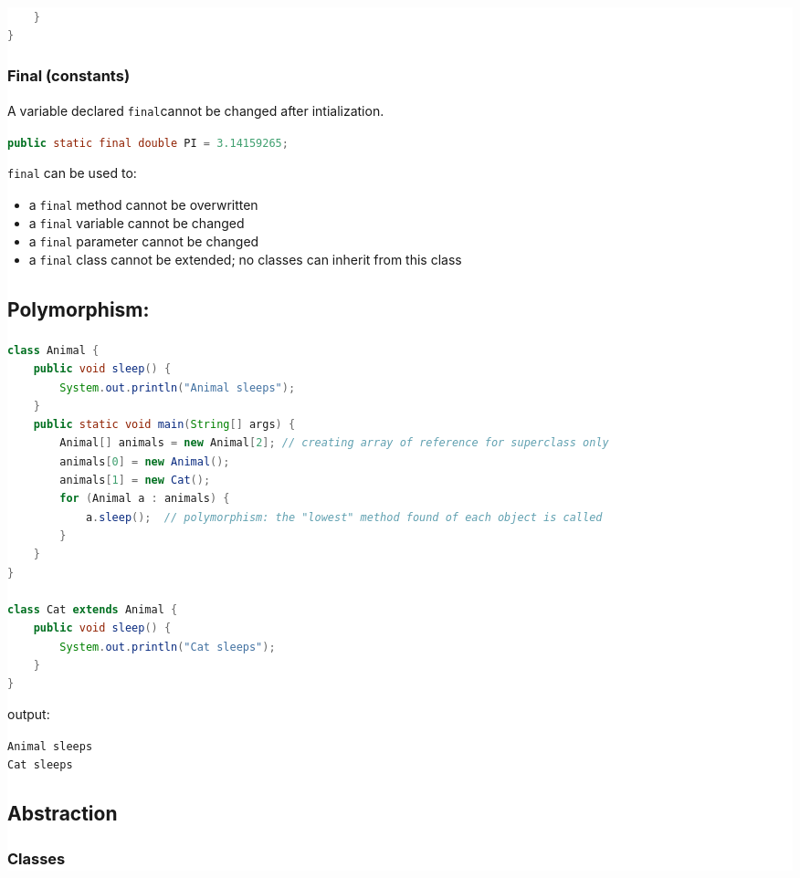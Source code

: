 ```java
    }
}
```

### Final (constants)

A variable declared `final`cannot be changed after intialization.

```java
public static final double PI = 3.14159265;
```

`final` can be used to:

- a `final` method cannot be overwritten
- a `final` variable cannot be changed
- a `final` parameter cannot be changed
- a `final` class cannot be extended; no classes can inherit from this class

## Polymorphism:

```java
class Animal {
    public void sleep() {
        System.out.println("Animal sleeps");
    }
    public static void main(String[] args) {
        Animal[] animals = new Animal[2]; // creating array of reference for superclass only
        animals[0] = new Animal();
        animals[1] = new Cat();
        for (Animal a : animals) {
            a.sleep();  // polymorphism: the "lowest" method found of each object is called
        }
    }
}

class Cat extends Animal {
    public void sleep() {
        System.out.println("Cat sleeps");
    }
}
```

output:

```
Animal sleeps
Cat sleeps
```

## Abstraction

### Classes
